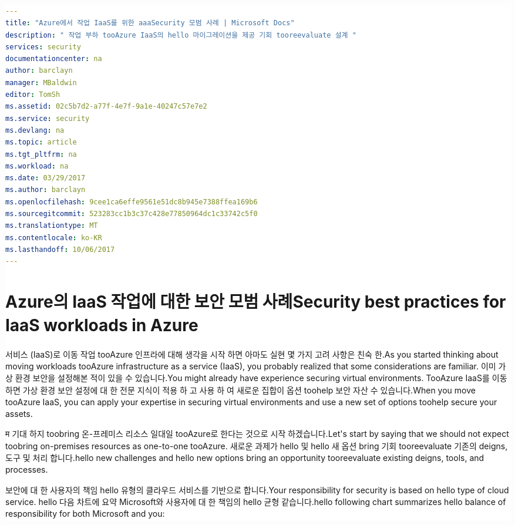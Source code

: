 ```yaml
---
title: "Azure에서 작업 IaaS를 위한 aaaSecurity 모범 사례 | Microsoft Docs"
description: " 작업 부하 tooAzure IaaS의 hello 마이그레이션을 제공 기회 tooreevaluate 설계 "
services: security
documentationcenter: na
author: barclayn
manager: MBaldwin
editor: TomSh
ms.assetid: 02c5b7d2-a77f-4e7f-9a1e-40247c57e7e2
ms.service: security
ms.devlang: na
ms.topic: article
ms.tgt_pltfrm: na
ms.workload: na
ms.date: 03/29/2017
ms.author: barclayn
ms.openlocfilehash: 9cee1ca6effe9561e51dc8b945e7388ffea169b6
ms.sourcegitcommit: 523283cc1b3c37c428e77850964dc1c33742c5f0
ms.translationtype: MT
ms.contentlocale: ko-KR
ms.lasthandoff: 10/06/2017
---
```

# <a name="security-best-practices-for-iaas-workloads-in-azure"></a><span data-ttu-id="ea5a2-103">Azure의 IaaS 작업에 대한 보안 모범 사례</span><span class="sxs-lookup"><span data-stu-id="ea5a2-103">Security best practices for IaaS workloads in Azure</span></span>

<span data-ttu-id="ea5a2-104">서비스 (IaaS)로 이동 작업 tooAzure 인프라에 대해 생각을 시작 하면 아마도 실현 몇 가지 고려 사항은 친숙 한.</span><span class="sxs-lookup"><span data-stu-id="ea5a2-104">As you started thinking about moving workloads tooAzure infrastructure as a service (IaaS), you probably realized that some considerations are familiar.</span></span> <span data-ttu-id="ea5a2-105">이미 가상 환경 보안을 설정해본 적이 있을 수 있습니다.</span><span class="sxs-lookup"><span data-stu-id="ea5a2-105">You might already have experience securing virtual environments.</span></span> <span data-ttu-id="ea5a2-106">TooAzure IaaS를 이동 하면 가상 환경 보안 설정에 대 한 전문 지식이 적용 하 고 사용 하 여 새로운 집합이 옵션 toohelp 보안 자산 수 있습니다.</span><span class="sxs-lookup"><span data-stu-id="ea5a2-106">When you move tooAzure IaaS, you can apply your expertise in securing virtual environments and use a new set of options toohelp secure your assets.</span></span>

<span data-ttu-id="ea5a2-107">म 기대 하지 toobring 온-프레미스 리소스 일대일 tooAzure로 한다는 것으로 시작 하겠습니다.</span><span class="sxs-lookup"><span data-stu-id="ea5a2-107">Let's start by saying that we should not expect toobring on-premises resources as one-to-one tooAzure.</span></span> <span data-ttu-id="ea5a2-108">새로운 과제가 hello 및 hello 새 옵션 bring 기회 tooreevaluate 기존의 deigns, 도구 및 처리 합니다.</span><span class="sxs-lookup"><span data-stu-id="ea5a2-108">hello new challenges and hello new options bring an opportunity tooreevaluate existing deigns, tools, and processes.</span></span>

<span data-ttu-id="ea5a2-109">보안에 대 한 사용자의 책임 hello 유형의 클라우드 서비스를 기반으로 합니다.</span><span class="sxs-lookup"><span data-stu-id="ea5a2-109">Your responsibility for security is based on hello type of cloud service.</span></span> <span data-ttu-id="ea5a2-110">hello 다음 차트에 요약 Microsoft와 사용자에 대 한 책임의 hello 균형 같습니다.</span><span class="sxs-lookup"><span data-stu-id="ea5a2-110">hello following chart summarizes hello balance of responsibility for both Microsoft and you:</span></span>
